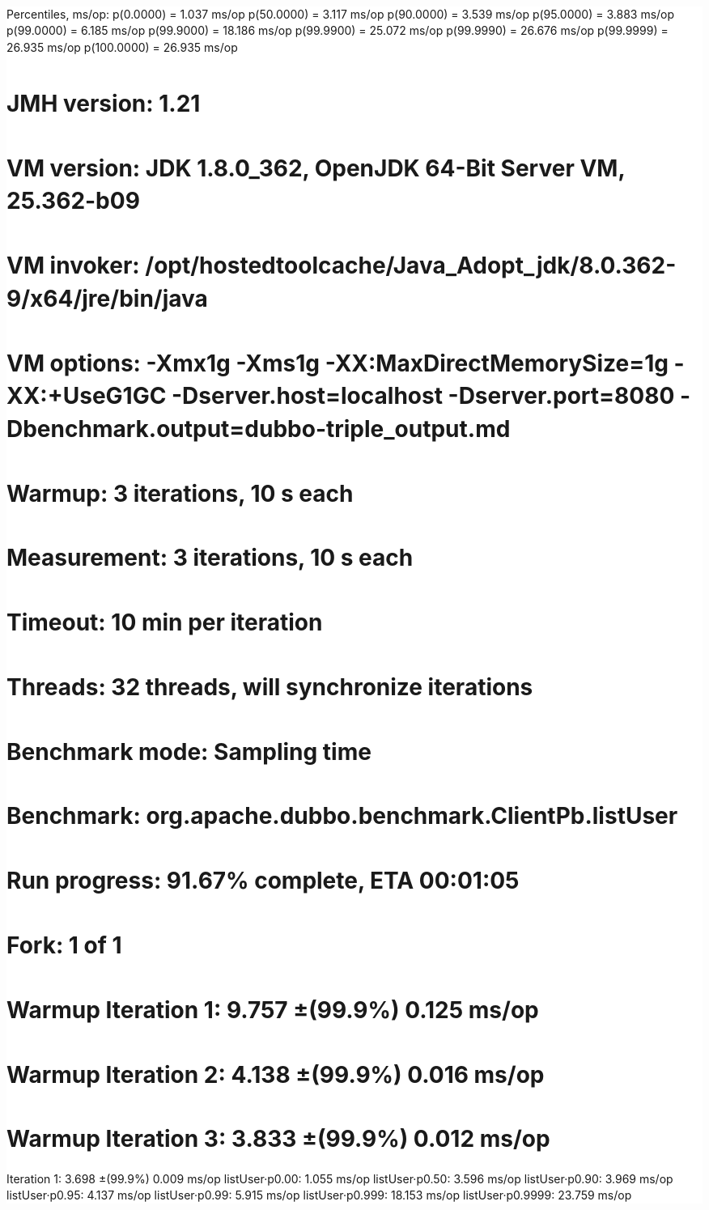   Percentiles, ms/op:
      p(0.0000) =      1.037 ms/op
     p(50.0000) =      3.117 ms/op
     p(90.0000) =      3.539 ms/op
     p(95.0000) =      3.883 ms/op
     p(99.0000) =      6.185 ms/op
     p(99.9000) =     18.186 ms/op
     p(99.9900) =     25.072 ms/op
     p(99.9990) =     26.676 ms/op
     p(99.9999) =     26.935 ms/op
    p(100.0000) =     26.935 ms/op


# JMH version: 1.21
# VM version: JDK 1.8.0_362, OpenJDK 64-Bit Server VM, 25.362-b09
# VM invoker: /opt/hostedtoolcache/Java_Adopt_jdk/8.0.362-9/x64/jre/bin/java
# VM options: -Xmx1g -Xms1g -XX:MaxDirectMemorySize=1g -XX:+UseG1GC -Dserver.host=localhost -Dserver.port=8080 -Dbenchmark.output=dubbo-triple_output.md
# Warmup: 3 iterations, 10 s each
# Measurement: 3 iterations, 10 s each
# Timeout: 10 min per iteration
# Threads: 32 threads, will synchronize iterations
# Benchmark mode: Sampling time
# Benchmark: org.apache.dubbo.benchmark.ClientPb.listUser

# Run progress: 91.67% complete, ETA 00:01:05
# Fork: 1 of 1
# Warmup Iteration   1: 9.757 ±(99.9%) 0.125 ms/op
# Warmup Iteration   2: 4.138 ±(99.9%) 0.016 ms/op
# Warmup Iteration   3: 3.833 ±(99.9%) 0.012 ms/op
Iteration   1: 3.698 ±(99.9%) 0.009 ms/op
                 listUser·p0.00:   1.055 ms/op
                 listUser·p0.50:   3.596 ms/op
                 listUser·p0.90:   3.969 ms/op
                 listUser·p0.95:   4.137 ms/op
                 listUser·p0.99:   5.915 ms/op
                 listUser·p0.999:  18.153 ms/op
                 listUser·p0.9999: 23.759 ms/op
